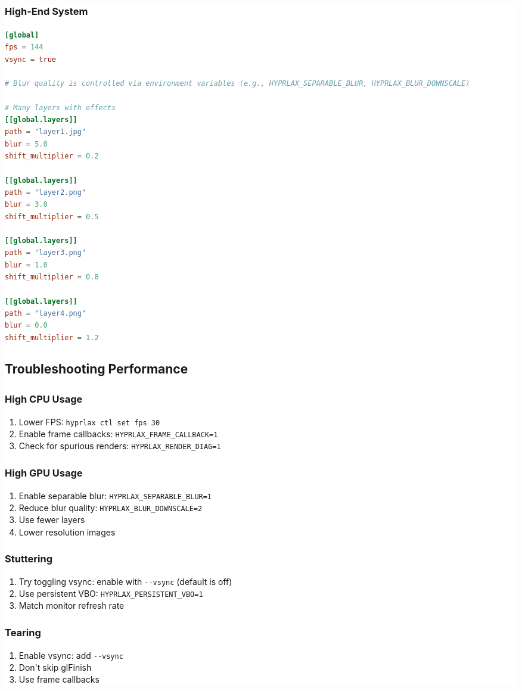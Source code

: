### High-End System
```toml
[global]
fps = 144
vsync = true

# Blur quality is controlled via environment variables (e.g., HYPRLAX_SEPARABLE_BLUR, HYPRLAX_BLUR_DOWNSCALE)

# Many layers with effects
[[global.layers]]
path = "layer1.jpg"
blur = 5.0
shift_multiplier = 0.2

[[global.layers]]
path = "layer2.png"
blur = 3.0
shift_multiplier = 0.5

[[global.layers]]
path = "layer3.png"
blur = 1.0
shift_multiplier = 0.8

[[global.layers]]
path = "layer4.png"
blur = 0.0
shift_multiplier = 1.2
```

## Troubleshooting Performance

### High CPU Usage
1. Lower FPS: `hyprlax ctl set fps 30`
2. Enable frame callbacks: `HYPRLAX_FRAME_CALLBACK=1`
3. Check for spurious renders: `HYPRLAX_RENDER_DIAG=1`

### High GPU Usage
1. Enable separable blur: `HYPRLAX_SEPARABLE_BLUR=1`
2. Reduce blur quality: `HYPRLAX_BLUR_DOWNSCALE=2`
3. Use fewer layers
4. Lower resolution images

### Stuttering
1. Try toggling vsync: enable with `--vsync` (default is off)
2. Use persistent VBO: `HYPRLAX_PERSISTENT_VBO=1`
3. Match monitor refresh rate

### Tearing
1. Enable vsync: add `--vsync`
2. Don't skip glFinish
3. Use frame callbacks
